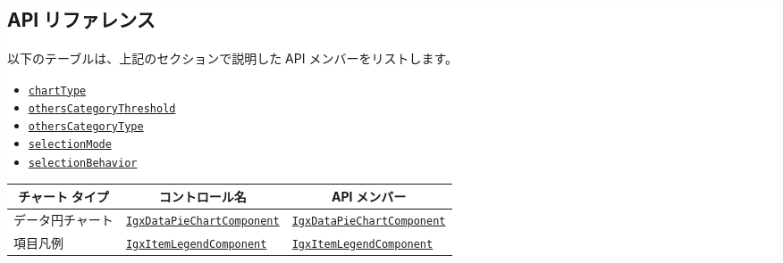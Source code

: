 ## API リファレンス

以下のテーブルは、上記のセクションで説明した API メンバーをリストします。

*   [`chartType`]({environment:dvApiBaseUrl}/products/ignite-ui-angular/api/docs/typescript/latest/classes/igniteui_angular_charts.igxdatapiechartcomponent.html#chartType)
*   [`othersCategoryThreshold`]({environment:dvApiBaseUrl}/products/ignite-ui-angular/api/docs/typescript/latest/classes/igniteui_angular_charts.igxdatapiebasechartcomponent.html#othersCategoryThreshold)
*   [`othersCategoryType`]({environment:dvApiBaseUrl}/products/ignite-ui-angular/api/docs/typescript/latest/classes/igniteui_angular_charts.igxdatapiebasechartcomponent.html#othersCategoryType)
*   [`selectionMode`]({environment:dvApiBaseUrl}/products/ignite-ui-angular/api/docs/typescript/latest/classes/igniteui_angular_charts.igxdomainchartcomponent.html#selectionMode)
*   [`selectionBehavior`]({environment:dvApiBaseUrl}/products/ignite-ui-angular/api/docs/typescript/latest/classes/igniteui_angular_charts.igxdomainchartcomponent.html#selectionBehavior)

|チャート タイプ       | コントロール名   | API メンバー |
|-----------------|----------------|------------ |
|データ円チャート      | [`IgxDataPieChartComponent`]({environment:dvApiBaseUrl}/products/ignite-ui-angular/api/docs/typescript/latest/classes/igniteui_angular_charts.igxdatapiechartcomponent.html)     | [`IgxDataPieChartComponent`]({environment:dvApiBaseUrl}/products/ignite-ui-angular/api/docs/typescript/latest/classes/igniteui_angular_charts.igxdatapiechartcomponent.html) |
|項目凡例 | [`IgxItemLegendComponent`]({environment:dvApiBaseUrl}/products/ignite-ui-angular/api/docs/typescript/latest/classes/igniteui_angular_charts.igxitemlegendcomponent.html) | [`IgxItemLegendComponent`]({environment:dvApiBaseUrl}/products/ignite-ui-angular/api/docs/typescript/latest/classes/igniteui_angular_charts.igxitemlegendcomponent.html) |
